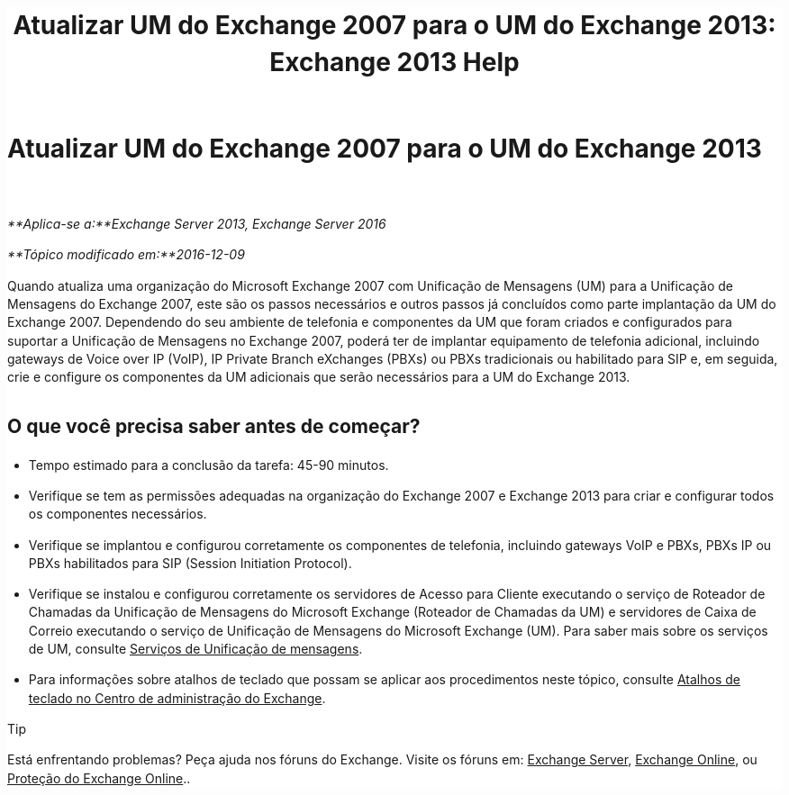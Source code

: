 ﻿---
title: 'Atualizar UM do Exchange 2007 para o UM do Exchange 2013: Exchange 2013 Help'
TOCTitle: Atualizar UM do Exchange 2007 para o UM do Exchange 2013
ms:assetid: 642c922d-7e85-40f0-bb9b-0f20da692be3
ms:mtpsurl: https://technet.microsoft.com/pt-br/library/Dn169227(v=EXCHG.150)
ms:contentKeyID: 54651967
ms.date: 05/22/2018
mtps_version: v=EXCHG.150
ms.translationtype: MT
---

# Atualizar UM do Exchange 2007 para o UM do Exchange 2013

 

_**Aplica-se a:**Exchange Server 2013, Exchange Server 2016_

_**Tópico modificado em:**2016-12-09_

Quando atualiza uma organização do Microsoft Exchange 2007 com Unificação de Mensagens (UM) para a Unificação de Mensagens do Exchange 2007, este são os passos necessários e outros passos já concluídos como parte implantação da UM do Exchange 2007. Dependendo do seu ambiente de telefonia e componentes da UM que foram criados e configurados para suportar a Unificação de Mensagens no Exchange 2007, poderá ter de implantar equipamento de telefonia adicional, incluindo gateways de Voice over IP (VoIP), IP Private Branch eXchanges (PBXs) ou PBXs tradicionais ou habilitado para SIP e, em seguida, crie e configure os componentes da UM adicionais que serão necessários para a UM do Exchange 2013.

## O que você precisa saber antes de começar?

  - Tempo estimado para a conclusão da tarefa: 45-90 minutos.

  - Verifique se tem as permissões adequadas na organização do Exchange 2007 e Exchange 2013 para criar e configurar todos os componentes necessários.

  - Verifique se implantou e configurou corretamente os componentes de telefonia, incluindo gateways VoIP e PBXs, PBXs IP ou PBXs habilitados para SIP (Session Initiation Protocol).

  - Verifique se instalou e configurou corretamente os servidores de Acesso para Cliente executando o serviço de Roteador de Chamadas da Unificação de Mensagens do Microsoft Exchange (Roteador de Chamadas da UM) e servidores de Caixa de Correio executando o serviço de Unificação de Mensagens do Microsoft Exchange (UM). Para saber mais sobre os serviços de UM, consulte [Serviços de Unificação de mensagens](um-services-exchange-2013-help.md).

  - Para informações sobre atalhos de teclado que possam se aplicar aos procedimentos neste tópico, consulte [Atalhos de teclado no Centro de administração do Exchange](keyboard-shortcuts-in-the-exchange-admin-center-exchange-online-protection-help.md).


> [!TIP]
> Está enfrentando problemas? Peça ajuda nos fóruns do Exchange. Visite os fóruns em: <A href="https://go.microsoft.com/fwlink/p/?linkid=60612">Exchange Server</A>, <A href="https://go.microsoft.com/fwlink/p/?linkid=267542">Exchange Online</A>, ou <A href="https://go.microsoft.com/fwlink/p/?linkid=285351">Proteção do Exchange Online</A>..

